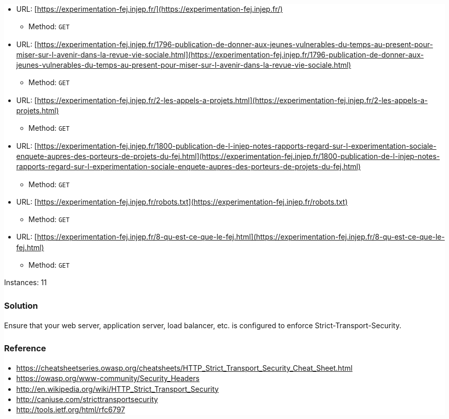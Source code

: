 * URL: [https://experimentation-fej.injep.fr/](https://experimentation-fej.injep.fr/)
  
  
  * Method: `GET`
  
  
  
  
* URL: [https://experimentation-fej.injep.fr/1796-publication-de-donner-aux-jeunes-vulnerables-du-temps-au-present-pour-miser-sur-l-avenir-dans-la-revue-vie-sociale.html](https://experimentation-fej.injep.fr/1796-publication-de-donner-aux-jeunes-vulnerables-du-temps-au-present-pour-miser-sur-l-avenir-dans-la-revue-vie-sociale.html)
  
  
  * Method: `GET`
  
  
  
  
* URL: [https://experimentation-fej.injep.fr/2-les-appels-a-projets.html](https://experimentation-fej.injep.fr/2-les-appels-a-projets.html)
  
  
  * Method: `GET`
  
  
  
  
* URL: [https://experimentation-fej.injep.fr/1800-publication-de-l-injep-notes-rapports-regard-sur-l-experimentation-sociale-enquete-aupres-des-porteurs-de-projets-du-fej.html](https://experimentation-fej.injep.fr/1800-publication-de-l-injep-notes-rapports-regard-sur-l-experimentation-sociale-enquete-aupres-des-porteurs-de-projets-du-fej.html)
  
  
  * Method: `GET`
  
  
  
  
* URL: [https://experimentation-fej.injep.fr/robots.txt](https://experimentation-fej.injep.fr/robots.txt)
  
  
  * Method: `GET`
  
  
  
  
* URL: [https://experimentation-fej.injep.fr/8-qu-est-ce-que-le-fej.html](https://experimentation-fej.injep.fr/8-qu-est-ce-que-le-fej.html)
  
  
  * Method: `GET`
  
  
  
  
Instances: 11
  
### Solution
<p>Ensure that your web server, application server, load balancer, etc. is configured to enforce Strict-Transport-Security.</p>
  
### Reference
* https://cheatsheetseries.owasp.org/cheatsheets/HTTP_Strict_Transport_Security_Cheat_Sheet.html
* https://owasp.org/www-community/Security_Headers
* http://en.wikipedia.org/wiki/HTTP_Strict_Transport_Security
* http://caniuse.com/stricttransportsecurity
* http://tools.ietf.org/html/rfc6797
